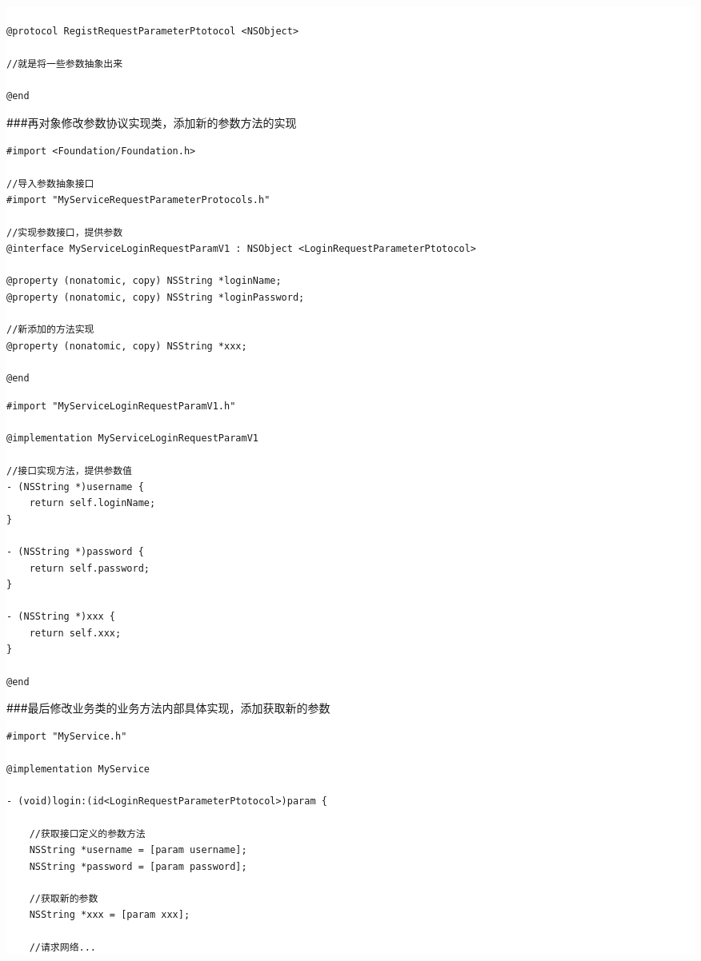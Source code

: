 ```objc

@protocol RegistRequestParameterPtotocol <NSObject>

//就是将一些参数抽象出来

@end
```

###再对象修改参数协议实现类，添加新的参数方法的实现

```objc
#import <Foundation/Foundation.h>

//导入参数抽象接口
#import "MyServiceRequestParameterProtocols.h"

//实现参数接口，提供参数
@interface MyServiceLoginRequestParamV1 : NSObject <LoginRequestParameterPtotocol>

@property (nonatomic, copy) NSString *loginName;
@property (nonatomic, copy) NSString *loginPassword;

//新添加的方法实现
@property (nonatomic, copy) NSString *xxx;

@end
```

```
#import "MyServiceLoginRequestParamV1.h"

@implementation MyServiceLoginRequestParamV1

//接口实现方法，提供参数值
- (NSString *)username {
    return self.loginName;
}

- (NSString *)password {
    return self.password;
}

- (NSString *)xxx {
    return self.xxx;
}

@end
```

###最后修改业务类的业务方法内部具体实现，添加获取新的参数

```objc
#import "MyService.h"

@implementation MyService

- (void)login:(id<LoginRequestParameterPtotocol>)param {
    
    //获取接口定义的参数方法
    NSString *username = [param username];
    NSString *password = [param password];
    
    //获取新的参数
    NSString *xxx = [param xxx];
    
    //请求网络...
```